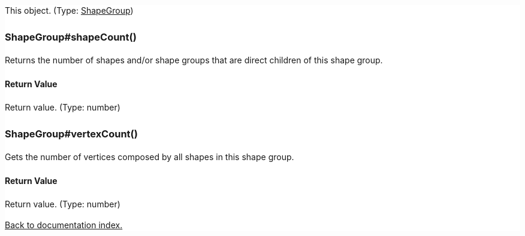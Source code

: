 This object. (Type: <a href="ShapeGroup.md">ShapeGroup</a>)

<a name='ShapeGroup_shapeCount'></a>
### ShapeGroup#shapeCount()

Returns the number of shapes and/or shape groups that
are direct children of this shape group.

#### Return Value

Return value. (Type: number)

<a name='ShapeGroup_vertexCount'></a>
### ShapeGroup#vertexCount()

Gets the number of vertices composed by all shapes in this shape group.

#### Return Value

Return value. (Type: number)

[Back to documentation index.](index.md)
